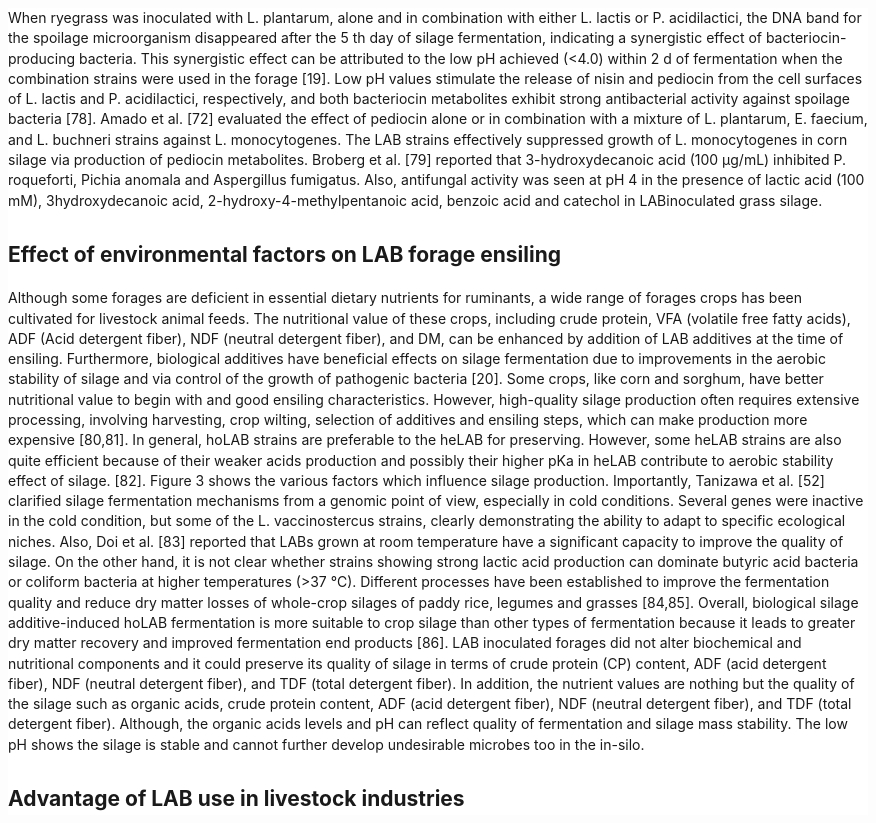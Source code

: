 When ryegrass was inoculated with L. plantarum, alone and in combination with either L. lactis or P. acidilactici, the DNA band for the spoilage microorganism disappeared after the 5 th day of silage fermentation, indicating a synergistic effect of bacteriocin-producing bacteria. This synergistic effect can be attributed to the low pH achieved (<4.0) within 2 d of fermentation when the combination strains were used in the forage [19]. Low pH values stimulate the release of nisin and pediocin from the cell surfaces of L. lactis and P. acidilactici, respectively, and both bacteriocin metabolites exhibit strong antibacterial activity against spoilage bacteria [78]. Amado et al. [72] evaluated the effect of pediocin alone or in combination with a mixture of L. plantarum, E. faecium, and L. buchneri strains against L. monocytogenes. The LAB strains effectively suppressed growth of L. monocytogenes in corn silage via production of pediocin metabolites. Broberg et al. [79] reported that 3-hydroxydecanoic acid (100 µg/mL) inhibited P. roqueforti, Pichia anomala and Aspergillus fumigatus. Also, antifungal activity was seen at pH 4 in the presence of lactic acid (100 mM), 3hydroxydecanoic acid, 2-hydroxy-4-methylpentanoic acid, benzoic acid and catechol in LABinoculated grass silage.


## Effect of environmental factors on LAB forage ensiling

Although some forages are deficient in essential dietary nutrients for ruminants, a wide range of forages crops has been cultivated for livestock animal feeds. The nutritional value of these crops, including crude protein, VFA (volatile free fatty acids), ADF (Acid detergent fiber), NDF (neutral detergent fiber), and DM, can be enhanced by addition of LAB additives at the time of ensiling. Furthermore, biological additives have beneficial effects on silage fermentation due to improvements in the aerobic stability of silage and via control of the growth of pathogenic bacteria [20]. Some crops, like corn and sorghum, have better nutritional value to begin with and good ensiling characteristics. However, high-quality silage production often requires extensive processing, involving harvesting, crop wilting, selection of additives and ensiling steps, which can make production more expensive [80,81]. In general, hoLAB strains are preferable to the heLAB for preserving. However, some heLAB strains are also quite efficient because of their weaker acids production and possibly their higher pKa in heLAB contribute to aerobic stability effect of silage. [82]. Figure 3 shows the various factors which influence silage production. Importantly, Tanizawa et al. [52] clarified silage fermentation mechanisms from a genomic point of view, especially in cold conditions. Several genes were inactive in the cold condition, but some of the L. vaccinostercus strains, clearly demonstrating the ability to adapt to specific ecological niches. Also, Doi et al. [83] reported that LABs grown at room temperature have a significant capacity to improve the quality of silage. On the other hand, it is not clear whether strains showing strong lactic acid production can dominate butyric acid bacteria or coliform bacteria at higher temperatures (>37 ℃). Different processes have been established to improve the fermentation quality and reduce dry matter losses of whole-crop silages of paddy rice, legumes and grasses [84,85]. Overall, biological silage additive-induced hoLAB fermentation is more suitable to crop silage than other types of fermentation because it leads to greater dry matter recovery and improved fermentation end products [86]. LAB inoculated forages did not alter biochemical and nutritional components and it could preserve its quality of silage in terms of crude protein (CP) content, ADF (acid detergent fiber), NDF (neutral detergent fiber), and TDF (total detergent fiber). In addition, the nutrient values are nothing but the quality of the silage such as organic acids, crude protein content, ADF (acid detergent fiber), NDF (neutral detergent fiber), and TDF (total detergent fiber). Although, the organic acids levels and pH can reflect quality of fermentation and silage mass stability. The low pH shows the silage is stable and cannot further develop undesirable microbes too in the in-silo.


## Advantage of LAB use in livestock industries
